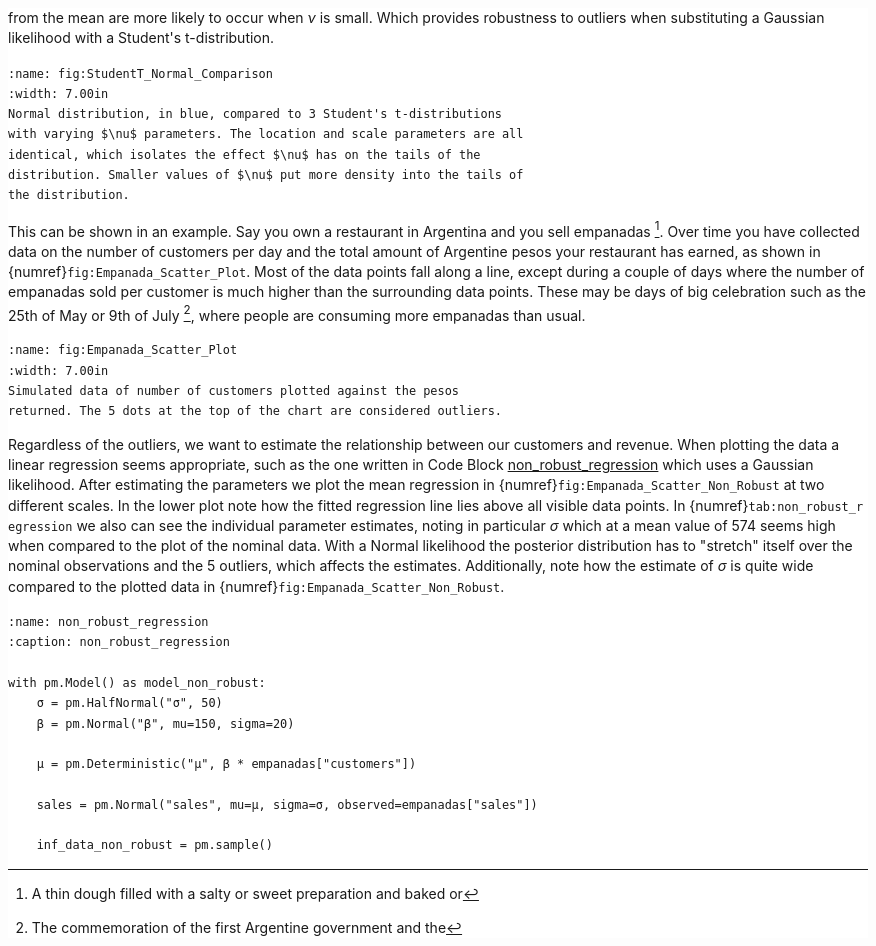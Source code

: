 from the mean are more likely to occur when $\nu$ is small. Which
provides robustness to outliers when substituting a Gaussian likelihood
with a Student's t-distribution.

```{figure} figures/StudentT_Normal_Comparison.png
:name: fig:StudentT_Normal_Comparison
:width: 7.00in
Normal distribution, in blue, compared to 3 Student's t-distributions
with varying $\nu$ parameters. The location and scale parameters are all
identical, which isolates the effect $\nu$ has on the tails of the
distribution. Smaller values of $\nu$ put more density into the tails of
the distribution.
```

This can be shown in an example. Say you own a restaurant in Argentina
and you sell empanadas [^4]. Over time you have collected data on the
number of customers per day and the total amount of Argentine pesos your
restaurant has earned, as shown in {numref}`fig:Empanada_Scatter_Plot`.
Most of the data points fall along a line, except during a couple of
days where the number of empanadas sold per customer is much higher than
the surrounding data points. These may be days of big celebration such
as the 25th of May or 9th of July [^5], where people are consuming more
empanadas than usual.

```{figure} figures/Empanada_Scatter_Plot.png
:name: fig:Empanada_Scatter_Plot
:width: 7.00in
Simulated data of number of customers plotted against the pesos
returned. The 5 dots at the top of the chart are considered outliers.
```

Regardless of the outliers, we want to estimate the relationship between
our customers and revenue. When plotting the data a linear regression
seems appropriate, such as the one written in Code Block
[non_robust_regression](non_robust_regression) which uses
a Gaussian likelihood. After estimating the parameters we plot the mean
regression in {numref}`fig:Empanada_Scatter_Non_Robust` at two different
scales. In the lower plot note how the fitted regression line lies above
all visible data points. In {numref}`tab:non_robust_regression` we
also can see the individual parameter estimates, noting in particular
$\sigma$ which at a mean value of 574 seems high when compared to the
plot of the nominal data. With a Normal likelihood the posterior
distribution has to "stretch\" itself over the nominal observations and
the 5 outliers, which affects the estimates. Additionally, note how the
estimate of $\sigma$ is quite wide compared to the plotted data in
{numref}`fig:Empanada_Scatter_Non_Robust`.

```{code-block} python
:name: non_robust_regression
:caption: non_robust_regression

with pm.Model() as model_non_robust:
    σ = pm.HalfNormal("σ", 50)
    β = pm.Normal("β", mu=150, sigma=20)

    μ = pm.Deterministic("μ", β * empanadas["customers"])

    sales = pm.Normal("sales", mu=μ, sigma=σ, observed=empanadas["sales"])
    
    inf_data_non_robust = pm.sample()
```


[^1]: The difference between the observed value and the estimated value
[^2]: Remember this is just a toy dataset, so the take-home message
[^3]: Although the mean is defined only for $\nu > 1$, and the value of
[^4]: A thin dough filled with a salty or sweet preparation and baked or
[^5]: The commemoration of the first Argentine government and the
[^6]: [https://en.wikipedia.org/wiki/Location--scale_family](https://en.wikipedia.org/wiki/Location–scale_family)
[^7]: <https://github.com/stan-dev/stan/wiki/Prior-Choice-Recommendations>